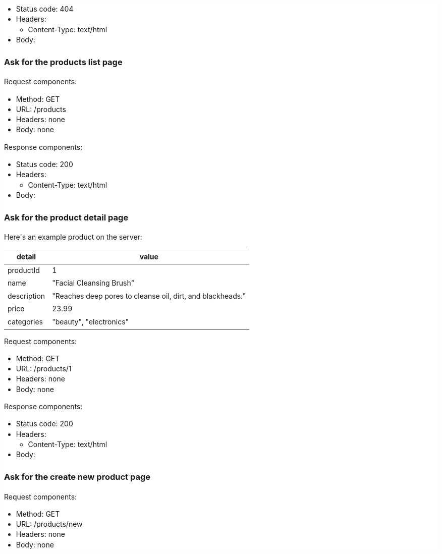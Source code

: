 - Status code: 404
- Headers:
  - Content-Type: text/html
- Body:

### Ask for the products list page

Request components:

- Method: GET
- URL: /products
- Headers: none
- Body: none

Response components:

- Status code: 200
- Headers:
  - Content-Type: text/html
- Body:

### Ask for the product detail page

Here's an example product on the server:

| detail      | value                                                      |
| ----------- | ---------------------------------------------------------- |
| productId   | 1                                                          |
| name        | "Facial Cleansing Brush"                                   |
| description | "Reaches deep pores to cleanse oil, dirt, and blackheads." |
| price       | 23.99                                                      |
| categories  | "beauty", "electronics"                                    |

Request components:

- Method: GET
- URL: /products/1
- Headers: none
- Body: none

Response components:

- Status code: 200
- Headers:
  - Content-Type: text/html
- Body:

### Ask for the create new product page

Request components:

- Method: GET
- URL: /products/new
- Headers: none
- Body: none
